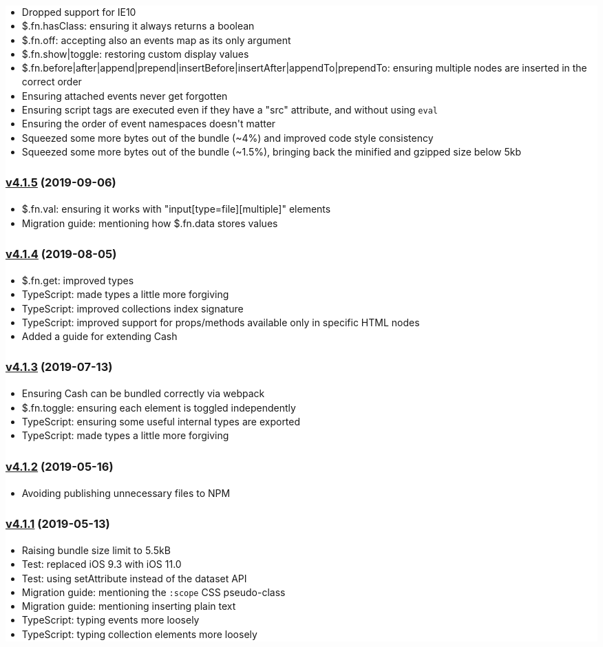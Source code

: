 - Dropped support for IE10
- $.fn.hasClass: ensuring it always returns a boolean
- $.fn.off: accepting also an events map as its only argument
- $.fn.show|toggle: restoring custom display values
- $.fn.before|after|append|prepend|insertBefore|insertAfter|appendTo|prependTo: ensuring multiple nodes are inserted in the correct order
- Ensuring attached events never get forgotten
- Ensuring script tags are executed even if they have a "src" attribute, and without using `eval`
- Ensuring the order of event namespaces doesn't matter
- Squeezed some more bytes out of the bundle (~4%) and improved code style consistency
- Squeezed some more bytes out of the bundle (~1.5%), bringing back the minified and gzipped size below 5kb

### [v4.1.5](https://github.com/fabiospampinato/cash/releases/tag/4.1.5) (2019-09-06)

- $.fn.val: ensuring it works with "input[type=file][multiple]" elements
- Migration guide: mentioning how $.fn.data stores values

### [v4.1.4](https://github.com/fabiospampinato/cash/releases/tag/4.1.4) (2019-08-05)

- $.fn.get: improved types
- TypeScript: made types a little more forgiving
- TypeScript: improved collections index signature
- TypeScript: improved support for props/methods available only in specific HTML nodes
- Added a guide for extending Cash

### [v4.1.3](https://github.com/fabiospampinato/cash/releases/tag/4.1.3) (2019-07-13)

- Ensuring Cash can be bundled correctly via webpack
- $.fn.toggle: ensuring each element is toggled independently
- TypeScript: ensuring some useful internal types are exported
- TypeScript: made types a little more forgiving

### [v4.1.2](https://github.com/fabiospampinato/cash/releases/tag/4.1.2) (2019-05-16)

- Avoiding publishing unnecessary files to NPM

### [v4.1.1](https://github.com/fabiospampinato/cash/releases/tag/4.1.1) (2019-05-13)

- Raising bundle size limit to 5.5kB
- Test: replaced iOS 9.3 with iOS 11.0
- Test: using setAttribute instead of the dataset API
- Migration guide: mentioning the `:scope` CSS pseudo-class
- Migration guide: mentioning inserting plain text
- TypeScript: typing events more loosely
- TypeScript: typing collection elements more loosely
